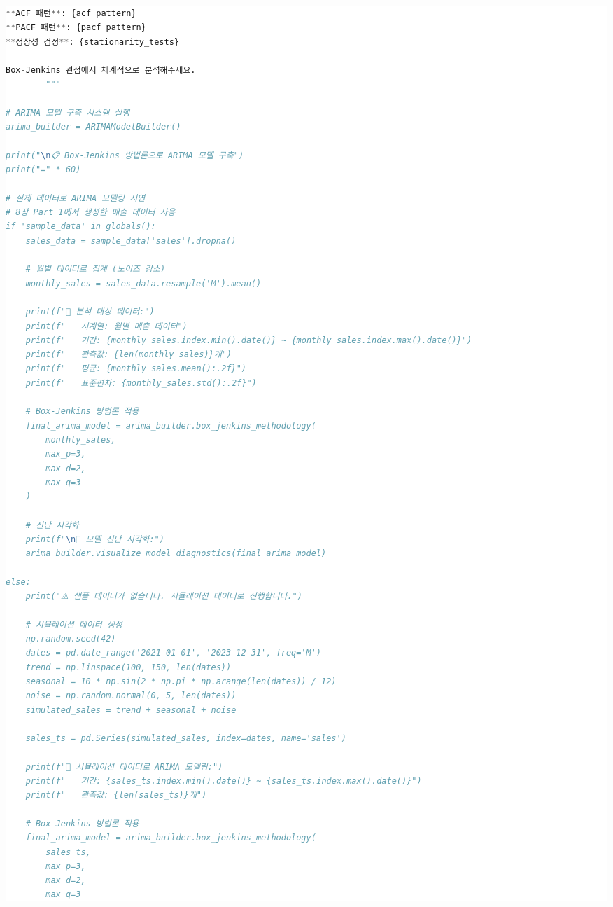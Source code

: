 ```python
**ACF 패턴**: {acf_pattern}
**PACF 패턴**: {pacf_pattern}
**정상성 검정**: {stationarity_tests}

Box-Jenkins 관점에서 체계적으로 분석해주세요.
        """

# ARIMA 모델 구축 시스템 실행
arima_builder = ARIMAModelBuilder()

print("\n📋 Box-Jenkins 방법론으로 ARIMA 모델 구축")
print("=" * 60)

# 실제 데이터로 ARIMA 모델링 시연
# 8장 Part 1에서 생성한 매출 데이터 사용
if 'sample_data' in globals():
    sales_data = sample_data['sales'].dropna()
    
    # 월별 데이터로 집계 (노이즈 감소)
    monthly_sales = sales_data.resample('M').mean()
    
    print(f"🎯 분석 대상 데이터:")
    print(f"   시계열: 월별 매출 데이터")
    print(f"   기간: {monthly_sales.index.min().date()} ~ {monthly_sales.index.max().date()}")
    print(f"   관측값: {len(monthly_sales)}개")
    print(f"   평균: {monthly_sales.mean():.2f}")
    print(f"   표준편차: {monthly_sales.std():.2f}")
    
    # Box-Jenkins 방법론 적용
    final_arima_model = arima_builder.box_jenkins_methodology(
        monthly_sales, 
        max_p=3, 
        max_d=2, 
        max_q=3
    )
    
    # 진단 시각화
    print(f"\n🔬 모델 진단 시각화:")
    arima_builder.visualize_model_diagnostics(final_arima_model)
    
else:
    print("⚠️ 샘플 데이터가 없습니다. 시뮬레이션 데이터로 진행합니다.")
    
    # 시뮬레이션 데이터 생성
    np.random.seed(42)
    dates = pd.date_range('2021-01-01', '2023-12-31', freq='M')
    trend = np.linspace(100, 150, len(dates))
    seasonal = 10 * np.sin(2 * np.pi * np.arange(len(dates)) / 12)
    noise = np.random.normal(0, 5, len(dates))
    simulated_sales = trend + seasonal + noise
    
    sales_ts = pd.Series(simulated_sales, index=dates, name='sales')
    
    print(f"🎯 시뮬레이션 데이터로 ARIMA 모델링:")
    print(f"   기간: {sales_ts.index.min().date()} ~ {sales_ts.index.max().date()}")
    print(f"   관측값: {len(sales_ts)}개")
    
    # Box-Jenkins 방법론 적용
    final_arima_model = arima_builder.box_jenkins_methodology(
        sales_ts,
        max_p=3,
        max_d=2, 
        max_q=3
```